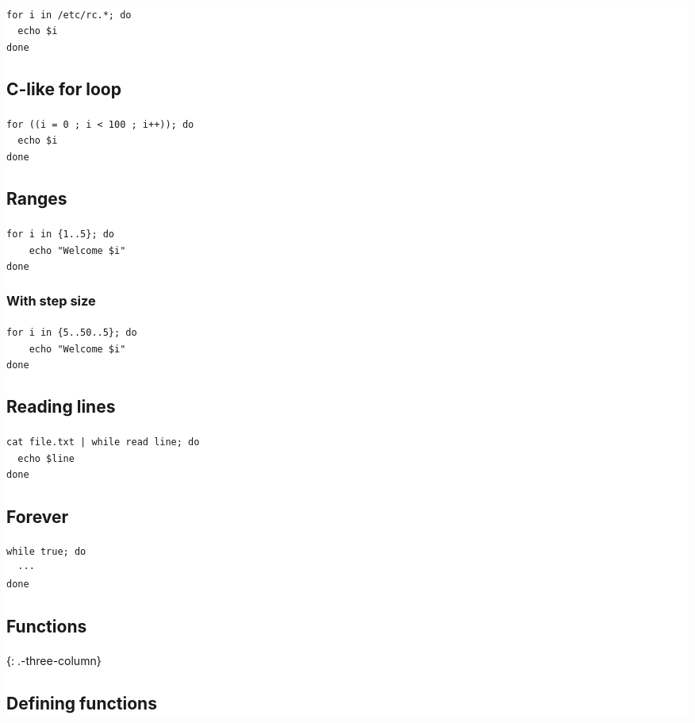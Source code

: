 ```text
for i in /etc/rc.*; do
  echo $i
done
```

## C-like for loop <a id="a117"></a>

```text
for ((i = 0 ; i < 100 ; i++)); do
  echo $i
done
```

## Ranges <a id="a25b"></a>

```text
for i in {1..5}; do
    echo "Welcome $i"
done
```

### With step size <a id="914d"></a>

```text
for i in {5..50..5}; do
    echo "Welcome $i"
done
```

## Reading lines <a id="d9fe"></a>

```text
cat file.txt | while read line; do
  echo $line
done
```

## Forever <a id="7df1"></a>

```text
while true; do
  ···
done
```

## Functions <a id="a71e"></a>

{: .-three-column}

## Defining functions <a id="279e"></a>
